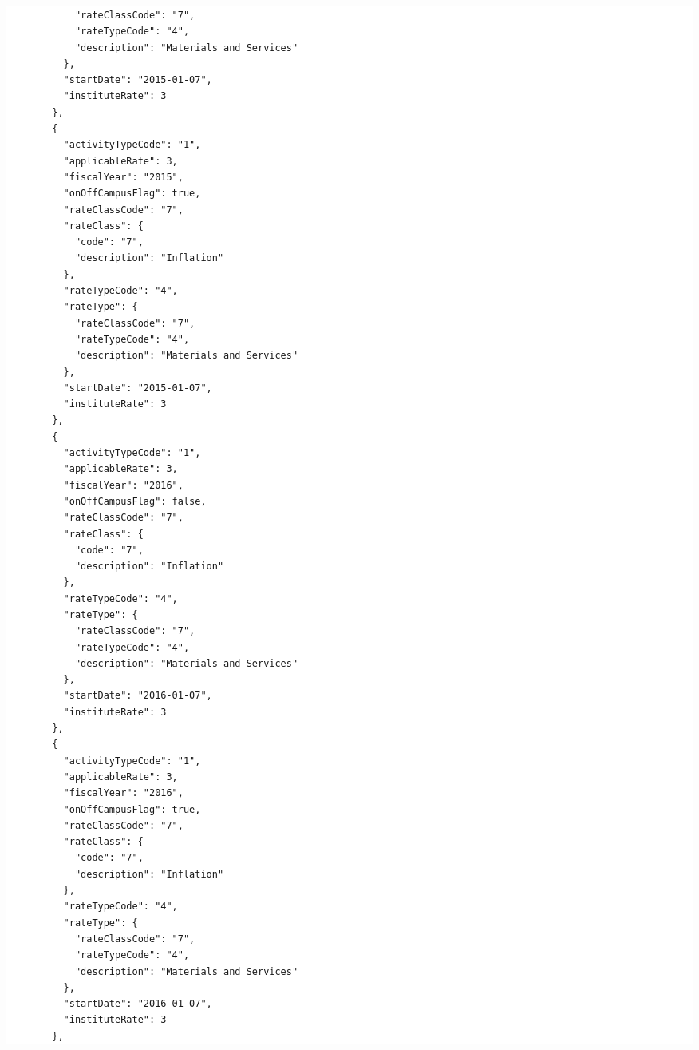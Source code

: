                 "rateClassCode": "7",
                "rateTypeCode": "4",
                "description": "Materials and Services"
              },
              "startDate": "2015-01-07",
              "instituteRate": 3
            },
            {
              "activityTypeCode": "1",
              "applicableRate": 3,
              "fiscalYear": "2015",
              "onOffCampusFlag": true,
              "rateClassCode": "7",
              "rateClass": {
                "code": "7",
                "description": "Inflation"
              },
              "rateTypeCode": "4",
              "rateType": {
                "rateClassCode": "7",
                "rateTypeCode": "4",
                "description": "Materials and Services"
              },
              "startDate": "2015-01-07",
              "instituteRate": 3
            },
            {
              "activityTypeCode": "1",
              "applicableRate": 3,
              "fiscalYear": "2016",
              "onOffCampusFlag": false,
              "rateClassCode": "7",
              "rateClass": {
                "code": "7",
                "description": "Inflation"
              },
              "rateTypeCode": "4",
              "rateType": {
                "rateClassCode": "7",
                "rateTypeCode": "4",
                "description": "Materials and Services"
              },
              "startDate": "2016-01-07",
              "instituteRate": 3
            },
            {
              "activityTypeCode": "1",
              "applicableRate": 3,
              "fiscalYear": "2016",
              "onOffCampusFlag": true,
              "rateClassCode": "7",
              "rateClass": {
                "code": "7",
                "description": "Inflation"
              },
              "rateTypeCode": "4",
              "rateType": {
                "rateClassCode": "7",
                "rateTypeCode": "4",
                "description": "Materials and Services"
              },
              "startDate": "2016-01-07",
              "instituteRate": 3
            },